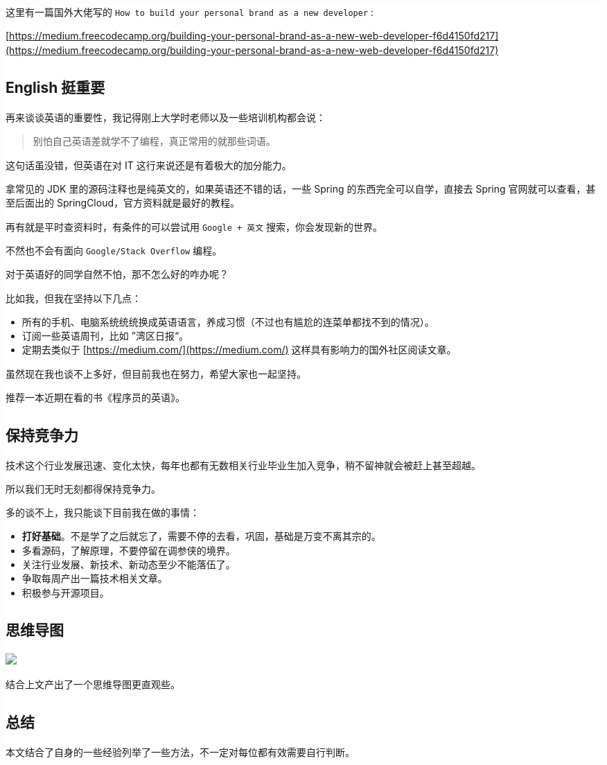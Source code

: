 这里有一篇国外大佬写的 `How to build your personal brand as a new developer` :

[https://medium.freecodecamp.org/building-your-personal-brand-as-a-new-web-developer-f6d4150fd217](https://medium.freecodecamp.org/building-your-personal-brand-as-a-new-web-developer-f6d4150fd217)


## English 挺重要

再来谈谈英语的重要性，我记得刚上大学时老师以及一些培训机构都会说：

> 别怕自己英语差就学不了编程，真正常用的就那些词语。

这句话虽没错，但英语在对 IT 这行来说还是有着极大的加分能力。

拿常见的 JDK 里的源码注释也是纯英文的，如果英语还不错的话，一些 Spring 的东西完全可以自学，直接去 Spring 官网就可以查看，甚至后面出的 SpringCloud，官方资料就是最好的教程。

再有就是平时查资料时，有条件的可以尝试用 `Google + 英文` 搜索，你会发现新的世界。

不然也不会有面向 `Google/Stack Overflow` 编程。

对于英语好的同学自然不怕，那不怎么好的咋办呢？

比如我，但我在坚持以下几点：

- 所有的手机、电脑系统统统换成英语语言，养成习惯（不过也有尴尬的连菜单都找不到的情况）。
- 订阅一些英语周刊，比如 ”湾区日报“。
- 定期去类似于 [https://medium.com/](https://medium.com/) 这样具有影响力的国外社区阅读文章。

虽然现在我也谈不上多好，但目前我也在努力，希望大家也一起坚持。


推荐一本近期在看的书《程序员的英语》。

## 保持竞争力

技术这个行业发展迅速、变化太快，每年也都有无数相关行业毕业生加入竞争，稍不留神就会被赶上甚至超越。

所以我们无时无刻都得保持竞争力。

多的谈不上，我只能谈下目前我在做的事情：

- **打好基础**。不是学了之后就忘了，需要不停的去看，巩固，基础是万变不离其宗的。
- 多看源码，了解原理，不要停留在调参侠的境界。
- 关注行业发展、新技术、新动态至少不能落伍了。
- 争取每周产出一篇技术相关文章。
- 积极参与开源项目。


## 思维导图

![](https://ws2.sinaimg.cn/large/0069RVTdgy1fu71j8bb1tj31kw1w1qlc.jpg)

结合上文产出了一个思维导图更直观些。

## 总结

本文结合了自身的一些经验列举了一些方法，不一定对每位都有效需要自行判断。
